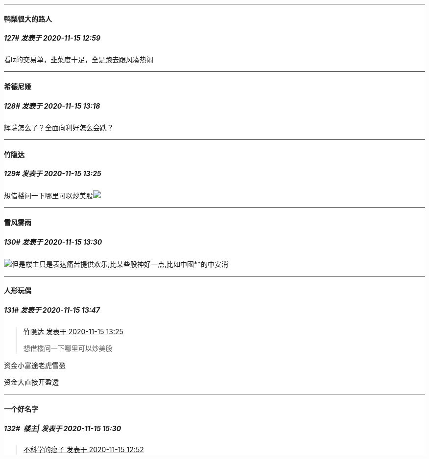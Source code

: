 -----

####  鸭梨很大的路人  
##### 127#       发表于 2020-11-15 12:59


看lz的交易单，韭菜度十足，全是跑去跟风凑热闹


-----

####  希德尼娅  
##### 128#       发表于 2020-11-15 13:18


辉瑞怎么了？全面向利好怎么会跌？


-----

####  竹隐达  
##### 129#       发表于 2020-11-15 13:25


想借楼问一下哪里可以炒美股<img src="https://static.saraba1st.com/image/smiley/face2017/035.png" referrerpolicy="no-referrer">


-----

####  雪风雾雨  
##### 130#       发表于 2020-11-15 13:30


<img src="https://static.saraba1st.com/image/smiley/face2017/039.png" referrerpolicy="no-referrer">但是楼主只是表达痛苦提供欢乐,比某些股神好一点,比如中國**的中安消


-----

####  人形玩偶  
##### 131#       发表于 2020-11-15 13:47


<blockquote><a href="httphttps://bbs.saraba1st.com/2b/forum.php?mod=redirect&amp;goto=findpost&amp;pid=49399666&amp;ptid=1972032" target="_blank">竹隐达 发表于 2020-11-15 13:25</a>

想借楼问一下哪里可以炒美股</blockquote>
资金小富途老虎雪盈

资金大直接开盈透


-----

####  一个好名字  
##### 132#         楼主| 发表于 2020-11-15 15:30


<blockquote><a href="httphttps://bbs.saraba1st.com/2b/forum.php?mod=redirect&amp;goto=findpost&amp;pid=49399429&amp;ptid=1972032" target="_blank">不科学的瘦子 发表于 2020-11-15 12:52</a>
